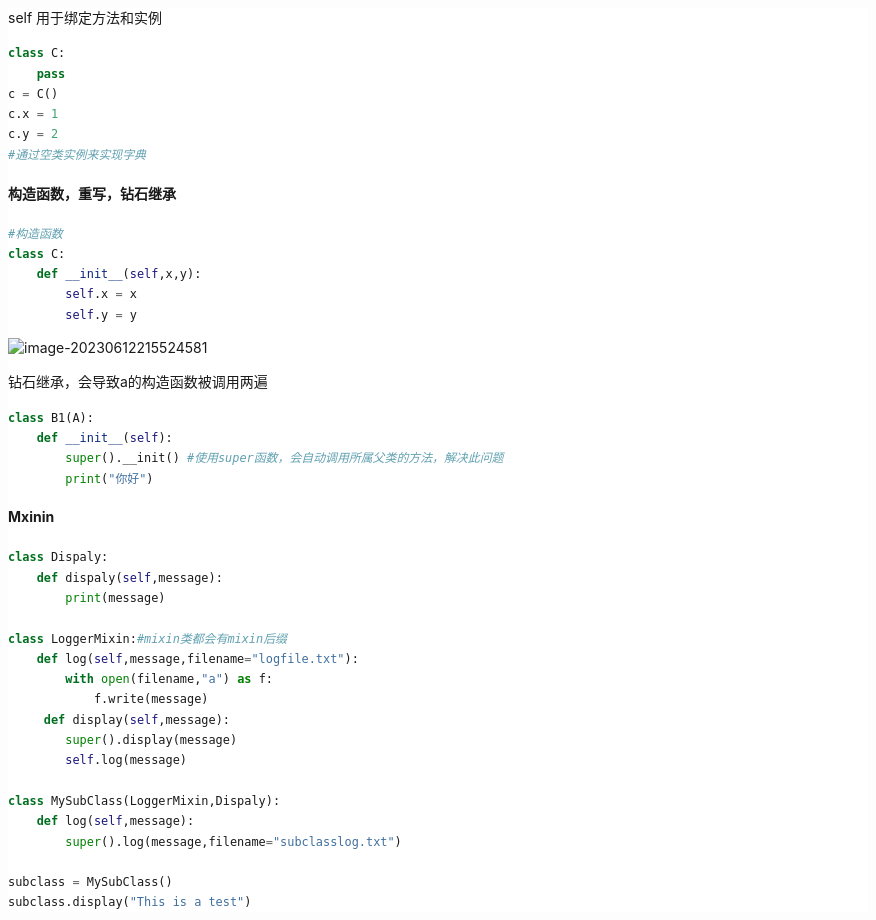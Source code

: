 self 用于绑定方法和实例

```python
class C:
    pass
c = C()
c.x = 1
c.y = 2
#通过空类实例来实现字典
```



#### 构造函数，重写，钻石继承

```python
#构造函数
class C:
    def __init__(self,x,y):
        self.x = x
        self.y = y
```

![image-20230612215524581](C:\Users\gyj\AppData\Roaming\Typora\typora-user-images\image-20230612215524581.png)

钻石继承，会导致a的构造函数被调用两遍

```python
class B1(A):
    def __init__(self):
        super().__init() #使用super函数，会自动调用所属父类的方法，解决此问题
        print("你好")
```

####  Mxinin

```python
class Dispaly:
    def dispaly(self,message):
        print(message)
        
class LoggerMixin:#mixin类都会有mixin后缀
    def log(self,message,filename="logfile.txt"):
        with open(filename,"a") as f:
            f.write(message)
     def display(self,message):
        super().display(message)
        self.log(message)
        
class MySubClass(LoggerMixin,Dispaly):
    def log(self,message):
        super().log(message,filename="subclasslog.txt")

subclass = MySubClass()
subclass.display("This is a test")
```
